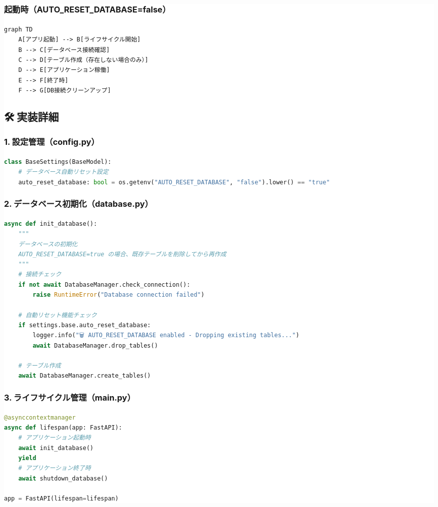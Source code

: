 ### 起動時（AUTO_RESET_DATABASE=false）

```mermaid
graph TD
    A[アプリ起動] --> B[ライフサイクル開始]
    B --> C[データベース接続確認]
    C --> D[テーブル作成（存在しない場合のみ）]
    D --> E[アプリケーション稼働]
    E --> F[終了時]
    F --> G[DB接続クリーンアップ]
```

## 🛠️ 実装詳細

### 1. 設定管理（config.py）

```python
class BaseSettings(BaseModel):
    # データベース自動リセット設定
    auto_reset_database: bool = os.getenv("AUTO_RESET_DATABASE", "false").lower() == "true"
```

### 2. データベース初期化（database.py）

```python
async def init_database():
    """
    データベースの初期化
    AUTO_RESET_DATABASE=true の場合、既存テーブルを削除してから再作成
    """
    # 接続チェック
    if not await DatabaseManager.check_connection():
        raise RuntimeError("Database connection failed")
    
    # 自動リセット機能チェック
    if settings.base.auto_reset_database:
        logger.info("🗑️ AUTO_RESET_DATABASE enabled - Dropping existing tables...")
        await DatabaseManager.drop_tables()
    
    # テーブル作成
    await DatabaseManager.create_tables()
```

### 3. ライフサイクル管理（main.py）

```python
@asynccontextmanager
async def lifespan(app: FastAPI):
    # アプリケーション起動時
    await init_database()
    yield
    # アプリケーション終了時
    await shutdown_database()

app = FastAPI(lifespan=lifespan)
```

